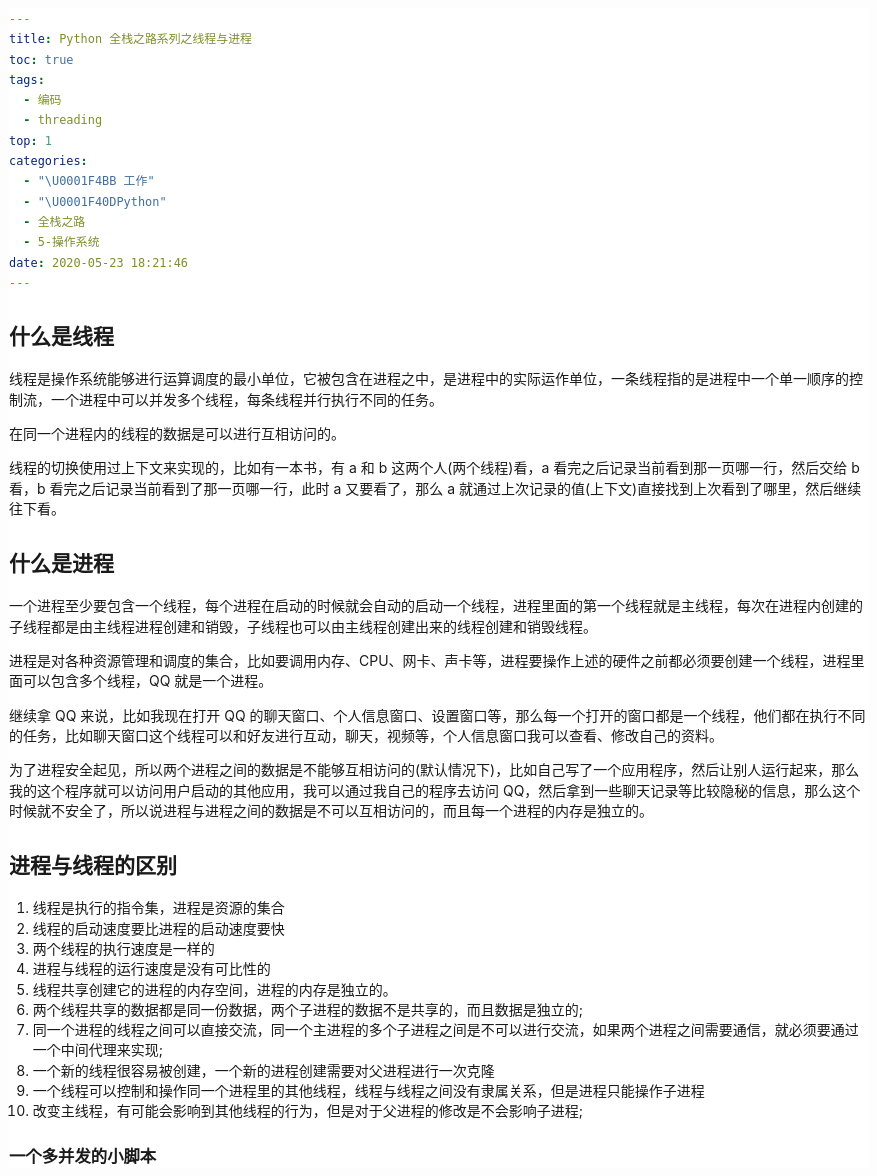 ```yaml
---
title: Python 全栈之路系列之线程与进程
toc: true
tags:
  - 编码
  - threading
top: 1
categories:
  - "\U0001F4BB 工作"
  - "\U0001F40DPython"
  - 全栈之路
  - 5-操作系统
date: 2020-05-23 18:21:46
---
```


## 什么是线程

线程是操作系统能够进行运算调度的最小单位，它被包含在进程之中，是进程中的实际运作单位，一条线程指的是进程中一个单一顺序的控制流，一个进程中可以并发多个线程，每条线程并行执行不同的任务。

在同一个进程内的线程的数据是可以进行互相访问的。

线程的切换使用过上下文来实现的，比如有一本书，有 a 和 b 这两个人(两个线程)看，a 看完之后记录当前看到那一页哪一行，然后交给 b 看，b 看完之后记录当前看到了那一页哪一行，此时 a 又要看了，那么 a 就通过上次记录的值(上下文)直接找到上次看到了哪里，然后继续往下看。

## 什么是进程

一个进程至少要包含一个线程，每个进程在启动的时候就会自动的启动一个线程，进程里面的第一个线程就是主线程，每次在进程内创建的子线程都是由主线程进程创建和销毁，子线程也可以由主线程创建出来的线程创建和销毁线程。

进程是对各种资源管理和调度的集合，比如要调用内存、CPU、网卡、声卡等，进程要操作上述的硬件之前都必须要创建一个线程，进程里面可以包含多个线程，QQ 就是一个进程。

继续拿 QQ 来说，比如我现在打开 QQ 的聊天窗口、个人信息窗口、设置窗口等，那么每一个打开的窗口都是一个线程，他们都在执行不同的任务，比如聊天窗口这个线程可以和好友进行互动，聊天，视频等，个人信息窗口我可以查看、修改自己的资料。

为了进程安全起见，所以两个进程之间的数据是不能够互相访问的(默认情况下)，比如自己写了一个应用程序，然后让别人运行起来，那么我的这个程序就可以访问用户启动的其他应用，我可以通过我自己的程序去访问 QQ，然后拿到一些聊天记录等比较隐秘的信息，那么这个时候就不安全了，所以说进程与进程之间的数据是不可以互相访问的，而且每一个进程的内存是独立的。

## 进程与线程的区别

1. 线程是执行的指令集，进程是资源的集合
2. 线程的启动速度要比进程的启动速度要快
3. 两个线程的执行速度是一样的
4. 进程与线程的运行速度是没有可比性的
5. 线程共享创建它的进程的内存空间，进程的内存是独立的。
6. 两个线程共享的数据都是同一份数据，两个子进程的数据不是共享的，而且数据是独立的;
7. 同一个进程的线程之间可以直接交流，同一个主进程的多个子进程之间是不可以进行交流，如果两个进程之间需要通信，就必须要通过一个中间代理来实现;
8. 一个新的线程很容易被创建，一个新的进程创建需要对父进程进行一次克隆
9. 一个线程可以控制和操作同一个进程里的其他线程，线程与线程之间没有隶属关系，但是进程只能操作子进程
10. 改变主线程，有可能会影响到其他线程的行为，但是对于父进程的修改是不会影响子进程;

### 一个多并发的小脚本
